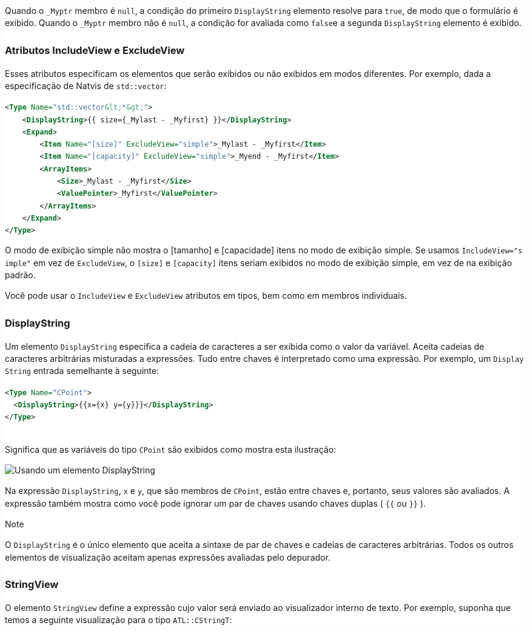  Quando o `_Myptr` membro é `null`, a condição do primeiro `DisplayString` elemento resolve para `true`, de modo que o formulário é exibido. Quando o `_Myptr` membro não é `null`, a condição for avaliada como `false`e a segunda `DisplayString` elemento é exibido.  
  
### <a name="includeview-and-excludeview-attributes"></a>Atributos IncludeView e ExcludeView  
 Esses atributos especificam os elementos que serão exibidos ou não exibidos em modos diferentes. Por exemplo, dada a especificação de Natvis de `std::vector`:  
  
```xml
<Type Name="std::vector&lt;*&gt;">  
    <DisplayString>{{ size={_Mylast - _Myfirst} }}</DisplayString>  
    <Expand>  
        <Item Name="[size]" ExcludeView="simple">_Mylast - _Myfirst</Item>  
        <Item Name="[capacity]" ExcludeView="simple">_Myend - _Myfirst</Item>  
        <ArrayItems>  
            <Size>_Mylast - _Myfirst</Size>  
            <ValuePointer>_Myfirst</ValuePointer>  
        </ArrayItems>  
    </Expand>  
</Type>  
```  
  
 O modo de exibição simple não mostra o [tamanho] e [capacidade] itens no modo de exibição simple. Se usamos `IncludeView="simple"` em vez de `ExcludeView`, o `[size]` e `[capacity]` itens seriam exibidos no modo de exibição simple, em vez de na exibição padrão.  
  
 Você pode usar o `IncludeView` e `ExcludeView` atributos em tipos, bem como em membros individuais.  
  
###  <a name="BKMK_DisplayString"></a>DisplayString  
 Um elemento `DisplayString` especifica a cadeia de caracteres a ser exibida como o valor da variável. Aceita cadeias de caracteres arbitrárias misturadas a expressões. Tudo entre chaves é interpretado como uma expressão. Por exemplo, um `DisplayString` entrada semelhante à seguinte:  
  
```xml
<Type Name="CPoint">  
  <DisplayString>{{x={x} y={y}}}</DisplayString>   
</Type>  
  
```  
  
 Significa que as variáveis do tipo `CPoint` são exibidos como mostra esta ilustração:  
  
 ![Usando um elemento DisplayString](../debugger/media/dbg_natvis_cpoint_displaystring.png "DBG_NATVIS_CPoint_DisplayString")  
  
 Na expressão `DisplayString`, `x` e `y`, que são membros de `CPoint`, estão entre chaves e, portanto, seus valores são avaliados. A expressão também mostra como você pode ignorar um par de chaves usando chaves duplas ( `{{` ou `}}` ).  
  
> [!NOTE]
>  O `DisplayString` é o único elemento que aceita a sintaxe de par de chaves e cadeias de caracteres arbitrárias. Todos os outros elementos de visualização aceitam apenas expressões avaliadas pelo depurador.  
  
###  <a name="BKMK_StringView"></a>StringView  
 O elemento `StringView` define a expressão cujo valor será enviado ao visualizador interno de texto. Por exemplo, suponha que temos a seguinte visualização para o tipo `ATL::CStringT`:  
  